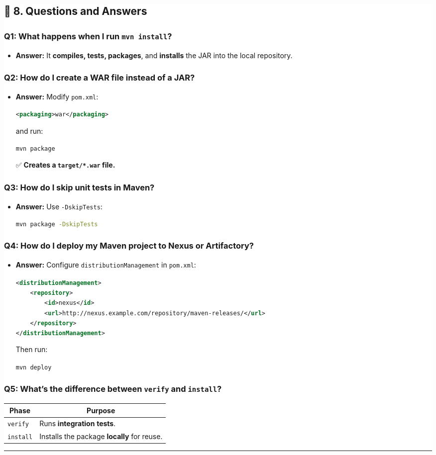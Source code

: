 
## **📌 8. Questions and Answers**

### **Q1: What happens when I run `mvn install`?**

- **Answer:** It **compiles, tests, packages**, and **installs** the JAR into
  the local repository.

### **Q2: How do I create a WAR file instead of a JAR?**

- **Answer:** Modify `pom.xml`:
  ```xml
  <packaging>war</packaging>
  ```
  and run:
  ```sh
  mvn package
  ```
  ✅ **Creates a `target/*.war` file.**

### **Q3: How do I skip unit tests in Maven?**

- **Answer:** Use `-DskipTests`:
  ```sh
  mvn package -DskipTests
  ```

### **Q4: How do I deploy my Maven project to Nexus or Artifactory?**

- **Answer:** Configure `distributionManagement` in `pom.xml`:
  ```xml
  <distributionManagement>
      <repository>
          <id>nexus</id>
          <url>http://nexus.example.com/repository/maven-releases/</url>
      </repository>
  </distributionManagement>
  ```
  Then run:
  ```sh
  mvn deploy
  ```

### **Q5: What’s the difference between `verify` and `install`?**

| **Phase** | **Purpose**                                 |
| --------- | ------------------------------------------- |
| `verify`  | Runs **integration tests**.                 |
| `install` | Installs the package **locally** for reuse. |

---
